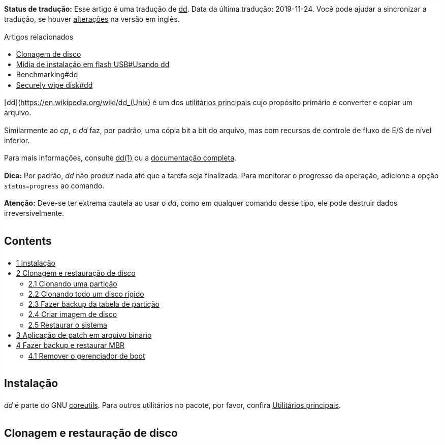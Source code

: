 **Status de tradução:** Esse artigo é uma tradução de [dd](/index.php/Dd "Dd"). Data da última tradução: 2019-11-24\. Você pode ajudar a sincronizar a tradução, se houver [alterações](https://wiki.archlinux.org/index.php?title=Dd&diff=0&oldid=589788) na versão em inglês.

Artigos relacionados

*   [Clonagem de disco](/index.php/Clonagem_de_disco "Clonagem de disco")
*   [Mídia de instalação em flash USB#Usando dd](/index.php/M%C3%ADdia_de_instala%C3%A7%C3%A3o_em_flash_USB#Usando_dd "Mídia de instalação em flash USB")
*   [Benchmarking#dd](/index.php/Benchmarking#dd "Benchmarking")
*   [Securely wipe disk#dd](/index.php/Securely_wipe_disk#dd "Securely wipe disk")

[dd](https://en.wikipedia.org/wiki/dd_(Unix) é um dos [utilitários principais](/index.php/Utilit%C3%A1rios_principais "Utilitários principais") cujo propósito primário é converter e copiar um arquivo.

Similarmente ao *cp*, o *dd* faz, por padrão, uma cópia bit a bit do arquivo, mas com recursos de controle de fluxo de E/S de nível inferior.

Para mais informações, consulte [dd(1)](https://jlk.fjfi.cvut.cz/arch/manpages/man/dd.1) ou a [documentação completa](https://www.gnu.org/software/coreutils/dd).

**Dica:** Por padrão, *dd* não produz nada até que a tarefa seja finalizada. Para monitorar o progresso da operação, adicione a opção `status=progress` ao comando.

**Atenção:** Deve-se ter extrema cautela ao usar o *dd*, como em qualquer comando desse tipo, ele pode destruir dados irreversivelmente.

<input type="checkbox" role="button" id="toctogglecheckbox" class="toctogglecheckbox" style="display:none">

## Contents

<label class="toctogglelabel" for="toctogglecheckbox"></label>

*   [1 Instalação](#Instalação)
*   [2 Clonagem e restauração de disco](#Clonagem_e_restauração_de_disco)
    *   [2.1 Clonando uma partição](#Clonando_uma_partição)
    *   [2.2 Clonando todo um disco rígido](#Clonando_todo_um_disco_rígido)
    *   [2.3 Fazer backup da tabela de partição](#Fazer_backup_da_tabela_de_partição)
    *   [2.4 Criar imagem de disco](#Criar_imagem_de_disco)
    *   [2.5 Restaurar o sistema](#Restaurar_o_sistema)
*   [3 Aplicação de patch em arquivo binário](#Aplicação_de_patch_em_arquivo_binário)
*   [4 Fazer backup e restaurar MBR](#Fazer_backup_e_restaurar_MBR)
    *   [4.1 Remover o gerenciador de boot](#Remover_o_gerenciador_de_boot)

## Instalação

*dd* é parte do GNU [coreutils](https://www.archlinux.org/packages/?name=coreutils). Para outros utilitários no pacote, por favor, confira [Utilitários principais](/index.php/Utilit%C3%A1rios_principais "Utilitários principais").

## Clonagem e restauração de disco
